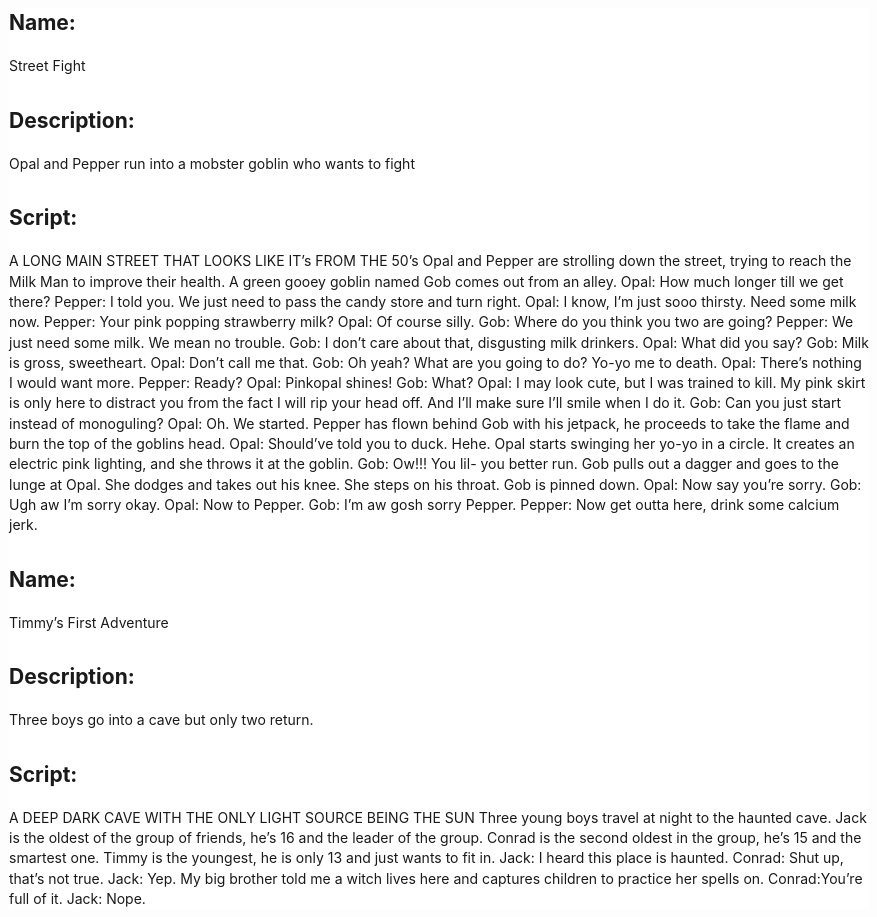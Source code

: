 ## Name:
Street Fight
## Description:
Opal and Pepper run into a mobster goblin who wants to fight
## Script:
A LONG MAIN STREET THAT LOOKS LIKE IT’s FROM THE 50’s
Opal and Pepper are strolling down the street, trying to reach the Milk Man to improve their health. A green gooey goblin named Gob comes out from an alley.
Opal: How much longer till we get there?
Pepper: I told you. We just need to pass the candy store and turn right.
Opal: I know, I’m just sooo thirsty. Need some milk now.
Pepper: Your pink popping strawberry milk?
Opal: Of course silly.
Gob: Where do you think you two are going?
Pepper: We just need some milk. We mean no trouble.
Gob: I don’t care about that, disgusting milk drinkers.
Opal: What did you say?
Gob: Milk is gross, sweetheart. 
Opal: Don’t call me that.
Gob: Oh yeah? What are you going to do? Yo-yo me to death.
Opal: There’s nothing I would want more.
Pepper: Ready?
Opal: Pinkopal shines!
Gob: What?
Opal: I may look cute, but I was trained to kill. My pink skirt is only here to distract you from the fact I will rip your head off. And I’ll make sure I’ll smile when I do it.
Gob: Can you just start instead of monoguling?
Opal: Oh. We started. 
Pepper has flown behind Gob with his jetpack, he proceeds to take the flame and burn the top of the goblins head.
Opal: Should’ve told you to duck. Hehe.
Opal starts swinging her yo-yo in a circle. It creates an electric pink lighting, and she throws it at the goblin.
Gob: Ow!!! You lil- you better run.
Gob pulls out a dagger and goes to the lunge at Opal. She dodges and takes out his knee. She steps on his throat. Gob is pinned down.
Opal: Now say you’re sorry.
Gob: Ugh aw I’m sorry okay.
Opal: Now to Pepper.
Gob: I’m aw gosh sorry Pepper.
Pepper: Now get outta here, drink some calcium jerk.

## Name:
Timmy’s First Adventure
## Description:
Three boys go into a cave but only two return.
## Script:
A DEEP DARK CAVE WITH THE ONLY LIGHT SOURCE BEING THE SUN
Three young boys travel at night to the haunted cave. Jack is the oldest of the group of friends, he’s 16 and the leader of the group. Conrad is the second oldest in the group, he’s 15 and the smartest one. Timmy is the youngest, he is only 13 and just wants to fit in.
Jack: I heard this place is haunted.
Conrad: Shut up, that’s not true.
Jack: Yep. My big brother told me a witch lives here and captures children to practice her spells on.
Conrad:You’re full of it.
Jack: Nope.